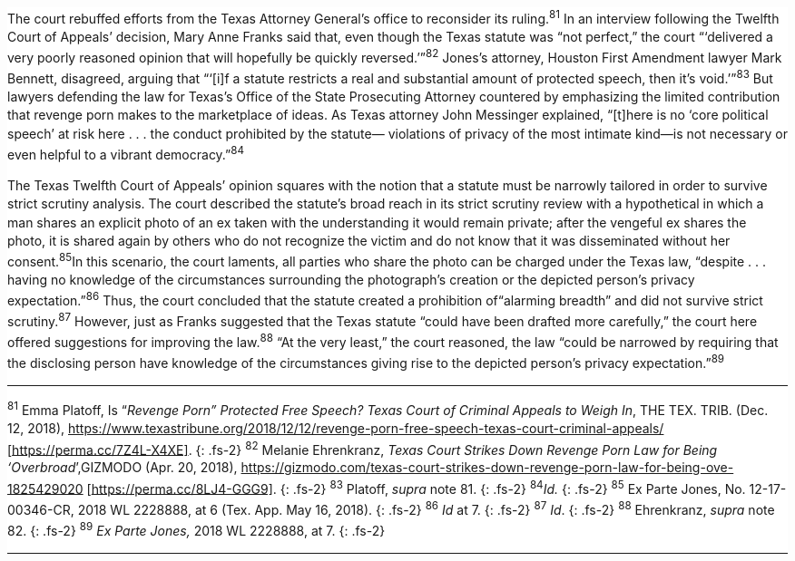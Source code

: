 The court rebuffed efforts from the Texas Attorney General’s office to reconsider its ruling.<sup>81</sup> In an interview following the Twelfth Court of Appeals’ decision, Mary Anne Franks said that, even though the Texas statute was “not perfect,” the court “‘delivered a very poorly reasoned opinion that will hopefully be quickly reversed.’”<sup>82</sup> Jones’s attorney, Houston First Amendment lawyer Mark Bennett, disagreed, arguing that “‘[i]f a statute restricts a real and substantial amount of protected speech, then it’s void.’”<sup>83</sup> But lawyers defending the law for Texas’s Office of the State Prosecuting Attorney countered by emphasizing the limited contribution that revenge porn makes to the marketplace of ideas. As Texas attorney John Messinger explained, “[t]here is no ‘core political speech’ at risk here . . . the conduct prohibited by the statute— violations of privacy of the most intimate kind—is not necessary or even helpful to a vibrant democracy.”<sup>84</sup>

The Texas Twelfth Court of Appeals’ opinion squares with the notion that a statute must be narrowly tailored in order to survive strict scrutiny analysis. The court described the statute’s broad reach in its strict scrutiny review with a hypothetical in which a man shares an explicit photo of an ex taken with the understanding it would remain private; after the vengeful ex shares the photo, it is shared again by others who do not recognize the victim and do not know that it was disseminated without her consent.<sup>85</sup>In this scenario, the court laments, all parties who share the photo can be charged under the Texas law, “despite . . . having no knowledge of the circumstances surrounding the photograph’s creation or the depicted person’s privacy expectation.”<sup>86</sup> Thus, the court concluded that the statute created a prohibition of“alarming breadth” and did not survive strict scrutiny.<sup>87</sup> However, just as Franks suggested that the Texas statute “could have been drafted more carefully,” the court here offered suggestions for improving the law.<sup>88</sup> “At the very least,” the court reasoned, the law “could be narrowed by requiring that the disclosing person have knowledge of the circumstances giving rise to the depicted person’s privacy expectation.”<sup>89</sup>

***
<sup>81</sup> Emma Platoff, Is “*Revenge Porn” Protected Free Speech? Texas Court of Criminal Appeals to Weigh In*, THE TEX. TRIB. (Dec. 12, 2018), https://www.texastribune.org/2018/12/12/revenge-porn-free-speech-texas-court-criminal-appeals/ [https://perma.cc/7Z4L-X4XE]. 
{: .fs-2}
<sup>82</sup> Melanie Ehrenkranz, *Texas Court Strikes Down Revenge Porn Law for Being ‘Overbroad*’,GIZMODO (Apr. 20, 2018), https://gizmodo.com/texas-court-strikes-down-revenge-porn-law-for-being-ove-1825429020 [https://perma.cc/8LJ4-GGG9]. 
{: .fs-2}
<sup>83</sup> Platoff, *supra* note 81. 
{: .fs-2}
<sup>84</sup>*Id.*
{: .fs-2}
<sup>85</sup> Ex Parte Jones, No. 12-17-00346-CR, 2018 WL 2228888, at 6 (Tex. App. May 16, 2018). 
{: .fs-2}
<sup>86</sup> *Id* at 7. 
{: .fs-2}
<sup>87</sup> *Id*.
{: .fs-2}
<sup>88</sup> Ehrenkranz, *supra* note 82.
{: .fs-2}
<sup>89</sup> *Ex Parte Jones,* 2018 WL 2228888, at 7. 
{: .fs-2}
***

